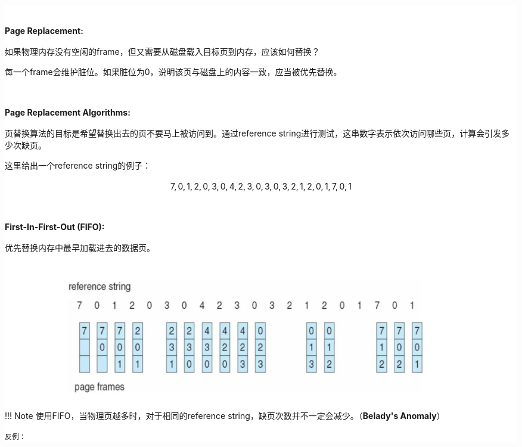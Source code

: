 $~$

**Page Replacement:**

如果物理内存没有空闲的frame，但又需要从磁盘载入目标页到内存，应该如何替换？

每一个frame会维护脏位。如果脏位为0，说明该页与磁盘上的内容一致，应当被优先替换。

$~$

**Page Replacement Algorithms:**

页替换算法的目标是希望替换出去的页不要马上被访问到。通过reference string进行测试，这串数字表示依次访问哪些页，计算会引发多少次缺页。

这里给出一个reference string的例子：

$$7,0,1,2,0,3,0,4,2,3,0,3,0,3,2,1,2,0,1,7,0,1$$

$~$

**First-In-First-Out (FIFO):**

优先替换内存中最早加载进去的数据页。

![alt text](image/5.2.png)

!!! Note
    使用FIFO，当物理页越多时，对于相同的reference string，缺页次数并不一定会减少。（**Belady's Anomaly**）

    反例：
